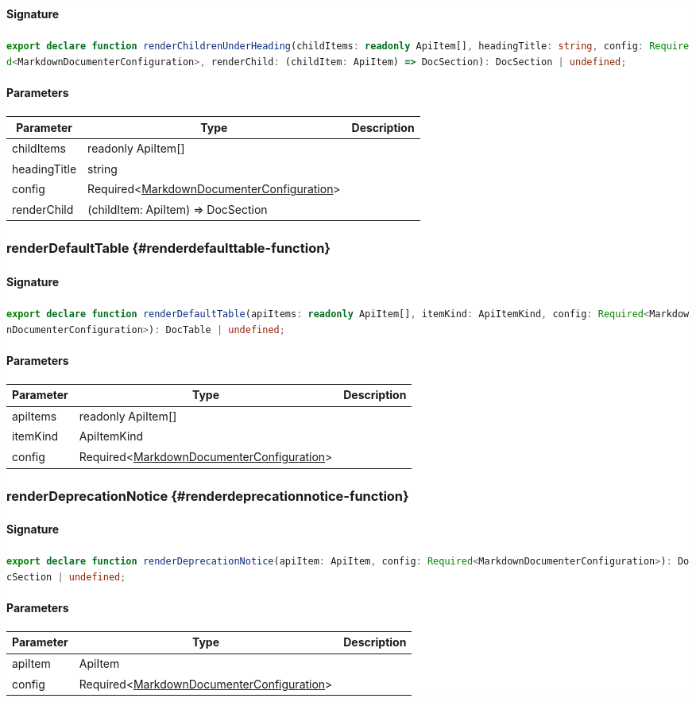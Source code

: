 #### Signature

```typescript
export declare function renderChildrenUnderHeading(childItems: readonly ApiItem[], headingTitle: string, config: Required<MarkdownDocumenterConfiguration>, renderChild: (childItem: ApiItem) => DocSection): DocSection | undefined;
```

#### Parameters

|  Parameter | Type | Description |
|  --- | --- | --- |
|  childItems | readonly ApiItem\[\] |  |
|  headingTitle | string |  |
|  config | Required&lt;[MarkdownDocumenterConfiguration](./api-markdown-documenter/markdowndocumenterconfiguration-interface)&gt; |  |
|  renderChild | (childItem: ApiItem) =&gt; DocSection |  |

### renderDefaultTable {#renderdefaulttable-function}

#### Signature

```typescript
export declare function renderDefaultTable(apiItems: readonly ApiItem[], itemKind: ApiItemKind, config: Required<MarkdownDocumenterConfiguration>): DocTable | undefined;
```

#### Parameters

|  Parameter | Type | Description |
|  --- | --- | --- |
|  apiItems | readonly ApiItem\[\] |  |
|  itemKind | ApiItemKind |  |
|  config | Required&lt;[MarkdownDocumenterConfiguration](./api-markdown-documenter/markdowndocumenterconfiguration-interface)&gt; |  |

### renderDeprecationNotice {#renderdeprecationnotice-function}

#### Signature

```typescript
export declare function renderDeprecationNotice(apiItem: ApiItem, config: Required<MarkdownDocumenterConfiguration>): DocSection | undefined;
```

#### Parameters

|  Parameter | Type | Description |
|  --- | --- | --- |
|  apiItem | ApiItem |  |
|  config | Required&lt;[MarkdownDocumenterConfiguration](./api-markdown-documenter/markdowndocumenterconfiguration-interface)&gt; |  |
